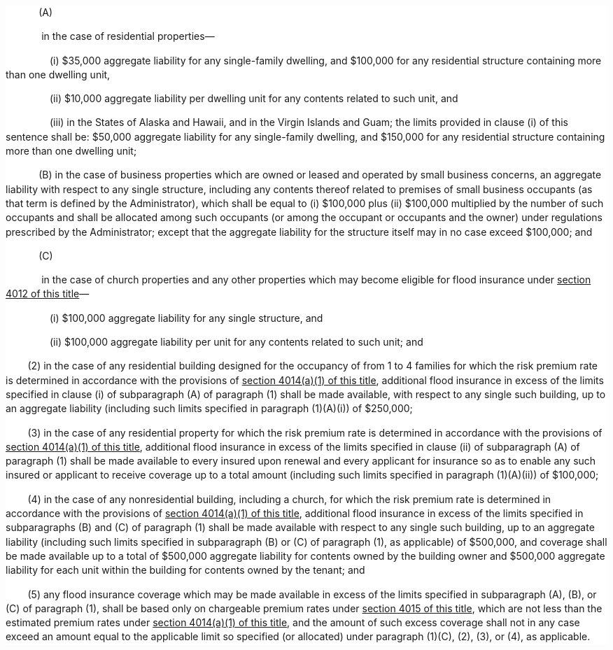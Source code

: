             (A)

             in the case of residential properties—

                (i) $35,000 aggregate liability for any single-family dwelling, and $100,000 for any residential structure containing more than one dwelling unit,

                (ii) $10,000 aggregate liability per dwelling unit for any contents related to such unit, and

                (iii) in the States of Alaska and Hawaii, and in the Virgin Islands and Guam; the limits provided in clause (i) of this sentence shall be: $50,000 aggregate liability for any single-family dwelling, and $150,000 for any residential structure containing more than one dwelling unit;

            (B) in the case of business properties which are owned or leased and operated by small business concerns, an aggregate liability with respect to any single structure, including any contents thereof related to premises of small business occupants (as that term is defined by the Administrator), which shall be equal to (i) $100,000 plus (ii) $100,000 multiplied by the number of such occupants and shall be allocated among such occupants (or among the occupant or occupants and the owner) under regulations prescribed by the Administrator; except that the aggregate liability for the structure itself may in no case exceed $100,000; and

            (C)

             in the case of church properties and any other properties which may become eligible for flood insurance under [section 4012 of this title][/us/usc/t42/s4012]—

                (i) $100,000 aggregate liability for any single structure, and

                (ii) $100,000 aggregate liability per unit for any contents related to such unit; and

        (2) in the case of any residential building designed for the occupancy of from 1 to 4 families for which the risk premium rate is determined in accordance with the provisions of [section 4014(a)(1) of this title][/us/usc/t42/s4014/a/1], additional flood insurance in excess of the limits specified in clause (i) of subparagraph (A) of paragraph (1) shall be made available, with respect to any single such building, up to an aggregate liability (including such limits specified in paragraph (1)(A)(i)) of $250,000;

        (3) in the case of any residential property for which the risk premium rate is determined in accordance with the provisions of [section 4014(a)(1) of this title][/us/usc/t42/s4014/a/1], additional flood insurance in excess of the limits specified in clause (ii) of subparagraph (A) of paragraph (1) shall be made available to every insured upon renewal and every applicant for insurance so as to enable any such insured or applicant to receive coverage up to a total amount (including such limits specified in paragraph (1)(A)(ii)) of $100,000;

        (4) in the case of any nonresidential building, including a church, for which the risk premium rate is determined in accordance with the provisions of [section 4014(a)(1) of this title][/us/usc/t42/s4014/a/1], additional flood insurance in excess of the limits specified in subparagraphs (B) and (C) of paragraph (1) shall be made available with respect to any single such building, up to an aggregate liability (including such limits specified in subparagraph (B) or (C) of paragraph (1), as applicable) of $500,000, and coverage shall be made available up to a total of $500,000 aggregate liability for contents owned by the building owner and $500,000 aggregate liability for each unit within the building for contents owned by the tenant; and

        (5) any flood insurance coverage which may be made available in excess of the limits specified in subparagraph (A), (B), or (C) of paragraph (1), shall be based only on chargeable premium rates under [section 4015 of this title][/us/usc/t42/s4015], which are not less than the estimated premium rates under [section 4014(a)(1) of this title][/us/usc/t42/s4014/a/1], and the amount of such excess coverage shall not in any case exceed an amount equal to the applicable limit so specified (or allocated) under paragraph (1)(C), (2), (3), or (4), as applicable.


[/us/usc/t42/s4025]: https://publicdocs.github.io/go/links?ns=uslm&ref=%2Fus%2Fusc%2Ft42%2Fs4025
[/us/usc/t42/s4051]: https://publicdocs.github.io/go/links?ns=uslm&ref=%2Fus%2Fusc%2Ft42%2Fs4051
[/us/usc/t42/s4012]: https://publicdocs.github.io/go/links?ns=uslm&ref=%2Fus%2Fusc%2Ft42%2Fs4012
[/us/usc/t42/s4015]: https://publicdocs.github.io/go/links?ns=uslm&ref=%2Fus%2Fusc%2Ft42%2Fs4015
[/us/usc/t42/s4014/a/1]: https://publicdocs.github.io/go/links?ns=uslm&ref=%2Fus%2Fusc%2Ft42%2Fs4014%2Fa%2F1
[/us/usc/t42/s4012]: https://publicdocs.github.io/go/links?ns=uslm&ref=%2Fus%2Fusc%2Ft42%2Fs4012
[/us/usc/t42/s4014/a/1]: https://publicdocs.github.io/go/links?ns=uslm&ref=%2Fus%2Fusc%2Ft42%2Fs4014%2Fa%2F1
[/us/usc/t42/s4014/a/1]: https://publicdocs.github.io/go/links?ns=uslm&ref=%2Fus%2Fusc%2Ft42%2Fs4014%2Fa%2F1
[/us/usc/t42/s4014/a/1]: https://publicdocs.github.io/go/links?ns=uslm&ref=%2Fus%2Fusc%2Ft42%2Fs4014%2Fa%2F1
[/us/usc/t42/s4015]: https://publicdocs.github.io/go/links?ns=uslm&ref=%2Fus%2Fusc%2Ft42%2Fs4015
[/us/usc/t42/s4014/a/1]: https://publicdocs.github.io/go/links?ns=uslm&ref=%2Fus%2Fusc%2Ft42%2Fs4014%2Fa%2F1
[/us/usc/t42/s4101/f]: https://publicdocs.github.io/go/links?ns=uslm&ref=%2Fus%2Fusc%2Ft42%2Fs4101%2Ff
[/us/usc/t42/s4101/h]: https://publicdocs.github.io/go/links?ns=uslm&ref=%2Fus%2Fusc%2Ft42%2Fs4101%2Fh
[/us/pl/90/448/s1306]: https://publicdocs.github.io/go/links?ns=uslm&ref=%2Fus%2Fpl%2F90%2F448%2Fs1306
[/us/stat/82/575]: https://publicdocs.github.io/go/links?ns=uslm&ref=%2Fus%2Fstat%2F82%2F575
[/us/pl/92/213/s2/c/2]: https://publicdocs.github.io/go/links?ns=uslm&ref=%2Fus%2Fpl%2F92%2F213%2Fs2%2Fc%2F2
[/us/stat/85/775]: https://publicdocs.github.io/go/links?ns=uslm&ref=%2Fus%2Fstat%2F85%2F775
[/us/pl/93/234/s101]: https://publicdocs.github.io/go/links?ns=uslm&ref=%2Fus%2Fpl%2F93%2F234%2Fs101
[/us/stat/87/977]: https://publicdocs.github.io/go/links?ns=uslm&ref=%2Fus%2Fstat%2F87%2F977
[/us/pl/95/128/s704/a]: https://publicdocs.github.io/go/links?ns=uslm&ref=%2Fus%2Fpl%2F95%2F128%2Fs704%2Fa
[/us/stat/91/1145]: https://publicdocs.github.io/go/links?ns=uslm&ref=%2Fus%2Fstat%2F91%2F1145
[/us/pl/98/181]: https://publicdocs.github.io/go/links?ns=uslm&ref=%2Fus%2Fpl%2F98%2F181
[/us/stat/97/1229]: https://publicdocs.github.io/go/links?ns=uslm&ref=%2Fus%2Fstat%2F97%2F1229
[/us/pl/100/242/s544/a]: https://publicdocs.github.io/go/links?ns=uslm&ref=%2Fus%2Fpl%2F100%2F242%2Fs544%2Fa
[/us/stat/101/1940]: https://publicdocs.github.io/go/links?ns=uslm&ref=%2Fus%2Fstat%2F101%2F1940
[/us/pl/100/628/s1086/a]: https://publicdocs.github.io/go/links?ns=uslm&ref=%2Fus%2Fpl%2F100%2F628%2Fs1086%2Fa
[/us/stat/102/3278]: https://publicdocs.github.io/go/links?ns=uslm&ref=%2Fus%2Fstat%2F102%2F3278
[/us/pl/100/707/s109]: https://publicdocs.github.io/go/links?ns=uslm&ref=%2Fus%2Fpl%2F100%2F707%2Fs109
[/us/stat/102/4709]: https://publicdocs.github.io/go/links?ns=uslm&ref=%2Fus%2Fstat%2F102%2F4709
[/us/pl/101/137/s1/c]: https://publicdocs.github.io/go/links?ns=uslm&ref=%2Fus%2Fpl%2F101%2F137%2Fs1%2Fc
[/us/stat/103/824]: https://publicdocs.github.io/go/links?ns=uslm&ref=%2Fus%2Fstat%2F103%2F824
[/us/pl/101/508/s2302/d]: https://publicdocs.github.io/go/links?ns=uslm&ref=%2Fus%2Fpl%2F101%2F508%2Fs2302%2Fd
[/us/stat/104/1388-23]: https://publicdocs.github.io/go/links?ns=uslm&ref=%2Fus%2Fstat%2F104%2F1388-23
[/us/pl/103/325]: https://publicdocs.github.io/go/links?ns=uslm&ref=%2Fus%2Fpl%2F103%2F325
[/us/stat/108/2269]: https://publicdocs.github.io/go/links?ns=uslm&ref=%2Fus%2Fstat%2F108%2F2269
[/us/pl/112/141]: https://publicdocs.github.io/go/links?ns=uslm&ref=%2Fus%2Fpl%2F112%2F141
[/us/stat/126/944]: https://publicdocs.github.io/go/links?ns=uslm&ref=%2Fus%2Fstat%2F126%2F944
[/us/pl/90/448]: https://publicdocs.github.io/go/links?ns=uslm&ref=%2Fus%2Fpl%2F90%2F448
[/us/stat/82/572]: https://publicdocs.github.io/go/links?ns=uslm&ref=%2Fus%2Fstat%2F82%2F572
[/us/usc/t42/s4001]: https://publicdocs.github.io/go/links?ns=uslm&ref=%2Fus%2Fusc%2Ft42%2Fs4001
[/us/pl/112/141/s100238/b/1]: https://publicdocs.github.io/go/links?ns=uslm&ref=%2Fus%2Fpl%2F112%2F141%2Fs100238%2Fb%2F1
[/us/pl/112/141/s100238/b/1]: https://publicdocs.github.io/go/links?ns=uslm&ref=%2Fus%2Fpl%2F112%2F141%2Fs100238%2Fb%2F1
[/us/pl/112/141/s100228/1]: https://publicdocs.github.io/go/links?ns=uslm&ref=%2Fus%2Fpl%2F112%2F141%2Fs100228%2F1
[/us/pl/112/141/s100228/2]: https://publicdocs.github.io/go/links?ns=uslm&ref=%2Fus%2Fpl%2F112%2F141%2Fs100228%2F2
[/us/pl/112/141/s100241]: https://publicdocs.github.io/go/links?ns=uslm&ref=%2Fus%2Fpl%2F112%2F141%2Fs100241
[/us/pl/103/325/s573/a/1]: https://publicdocs.github.io/go/links?ns=uslm&ref=%2Fus%2Fpl%2F103%2F325%2Fs573%2Fa%2F1
[/us/pl/103/325/s573/a/2]: https://publicdocs.github.io/go/links?ns=uslm&ref=%2Fus%2Fpl%2F103%2F325%2Fs573%2Fa%2F2
[/us/pl/103/325/s573/a/3]: https://publicdocs.github.io/go/links?ns=uslm&ref=%2Fus%2Fpl%2F103%2F325%2Fs573%2Fa%2F3
[/us/usc/t42/s4014/a/1]: https://publicdocs.github.io/go/links?ns=uslm&ref=%2Fus%2Fusc%2Ft42%2Fs4014%2Fa%2F1
[/us/pl/103/325/s573/b/1]: https://publicdocs.github.io/go/links?ns=uslm&ref=%2Fus%2Fpl%2F103%2F325%2Fs573%2Fb%2F1
[/us/pl/103/325/s573/b/2]: https://publicdocs.github.io/go/links?ns=uslm&ref=%2Fus%2Fpl%2F103%2F325%2Fs573%2Fb%2F2
[/us/usc/t42/s4012a]: https://publicdocs.github.io/go/links?ns=uslm&ref=%2Fus%2Fusc%2Ft42%2Fs4012a
[/us/pl/103/325/s579/a]: https://publicdocs.github.io/go/links?ns=uslm&ref=%2Fus%2Fpl%2F103%2F325%2Fs579%2Fa
[/us/pl/103/325/s552/a]: https://publicdocs.github.io/go/links?ns=uslm&ref=%2Fus%2Fpl%2F103%2F325%2Fs552%2Fa
[/us/pl/101/508]: https://publicdocs.github.io/go/links?ns=uslm&ref=%2Fus%2Fpl%2F101%2F508
[/us/pl/101/137]: https://publicdocs.github.io/go/links?ns=uslm&ref=%2Fus%2Fpl%2F101%2F137
[/us/pl/100/242]: https://publicdocs.github.io/go/links?ns=uslm&ref=%2Fus%2Fpl%2F100%2F242
[/us/pl/100/628]: https://publicdocs.github.io/go/links?ns=uslm&ref=%2Fus%2Fpl%2F100%2F628
[/us/pl/100/707]: https://publicdocs.github.io/go/links?ns=uslm&ref=%2Fus%2Fpl%2F100%2F707
[/us/pl/98/181]: https://publicdocs.github.io/go/links?ns=uslm&ref=%2Fus%2Fpl%2F98%2F181
[/us/pl/95/128]: https://publicdocs.github.io/go/links?ns=uslm&ref=%2Fus%2Fpl%2F95%2F128
[/us/pl/95/128]: https://publicdocs.github.io/go/links?ns=uslm&ref=%2Fus%2Fpl%2F95%2F128
[/us/pl/95/128]: https://publicdocs.github.io/go/links?ns=uslm&ref=%2Fus%2Fpl%2F95%2F128
[/us/pl/95/128]: https://publicdocs.github.io/go/links?ns=uslm&ref=%2Fus%2Fpl%2F95%2F128
[/us/pl/93/234/s101/a]: https://publicdocs.github.io/go/links?ns=uslm&ref=%2Fus%2Fpl%2F93%2F234%2Fs101%2Fa
[/us/pl/93/234/s101/b]: https://publicdocs.github.io/go/links?ns=uslm&ref=%2Fus%2Fpl%2F93%2F234%2Fs101%2Fb
[/us/pl/93/234/s101/c]: https://publicdocs.github.io/go/links?ns=uslm&ref=%2Fus%2Fpl%2F93%2F234%2Fs101%2Fc
[/us/pl/92/213]: https://publicdocs.github.io/go/links?ns=uslm&ref=%2Fus%2Fpl%2F92%2F213
[/us/pl/100/242/s544/b]: https://publicdocs.github.io/go/links?ns=uslm&ref=%2Fus%2Fpl%2F100%2F242%2Fs544%2Fb
[/us/stat/101/1942]: https://publicdocs.github.io/go/links?ns=uslm&ref=%2Fus%2Fstat%2F101%2F1942
[/us/pl/103/325/s552/c]: https://publicdocs.github.io/go/links?ns=uslm&ref=%2Fus%2Fpl%2F103%2F325%2Fs552%2Fc
[/us/stat/108/2269]: https://publicdocs.github.io/go/links?ns=uslm&ref=%2Fus%2Fstat%2F108%2F2269
[/us/pl/103/325/s552/b]: https://publicdocs.github.io/go/links?ns=uslm&ref=%2Fus%2Fpl%2F103%2F325%2Fs552%2Fb
[/us/usc/t6/s315/a/1]: https://publicdocs.github.io/go/links?ns=uslm&ref=%2Fus%2Fusc%2Ft6%2Fs315%2Fa%2F1
[/us/usc/t6/s542]: https://publicdocs.github.io/go/links?ns=uslm&ref=%2Fus%2Fusc%2Ft6%2Fs542
[/us/pl/103/325/s552/b]: https://publicdocs.github.io/go/links?ns=uslm&ref=%2Fus%2Fpl%2F103%2F325%2Fs552%2Fb
[/us/stat/108/2269]: https://publicdocs.github.io/go/links?ns=uslm&ref=%2Fus%2Fstat%2F108%2F2269
[/us/pl/103/325]: https://publicdocs.github.io/go/links?ns=uslm&ref=%2Fus%2Fpl%2F103%2F325